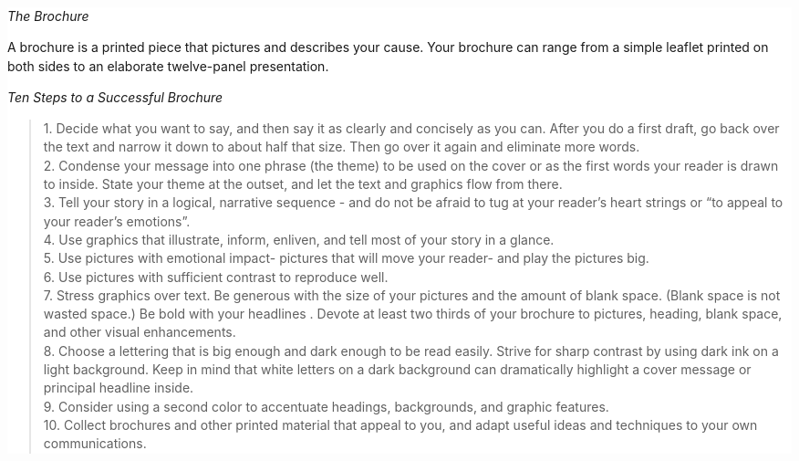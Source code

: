 </b>
</i>
</b>
</i>
</p>
<p>
<i>
The Brochure
</i>
</p>
<p>
A brochure is a printed piece that pictures and describes your cause. Your brochure can range from a simple leaflet printed on both sides to an elaborate twelve-panel presentation.
</p>
<p>
<i>
Ten Steps to a Successful Brochure
</i>
</p>
<blockquote>
<dl>
<dt>
1. Decide what you want to say, and then say it as clearly and concisely as you can. After you do a first draft, go back over the text and narrow it down to about half that size. Then go over it again and eliminate more words.
<dt>
2. Condense your message into one phrase (the theme) to be used on the cover or as the first words your reader is drawn to inside. State your theme at the outset, and let the text and graphics flow from there.
<dt>
3. Tell your story in a logical, narrative sequence - and do not be afraid to tug at your reader’s heart strings or “to appeal to your reader’s emotions”.
<dt>
4. Use graphics that illustrate, inform, enliven, and tell most of your story in a glance.
<dt>
5. Use pictures with emotional impact- pictures that will move your reader- and play the pictures big.
<dt>
6. Use pictures with sufficient contrast to reproduce well.
<dt>
7. Stress graphics over text. Be generous with the size of your pictures and the amount of blank space. (Blank space is not wasted space.) Be bold with your headlines . Devote at least two thirds of your brochure to pictures, heading, blank space, and other visual enhancements.
<dt>
8. Choose a lettering that is big enough and dark enough to be read easily. Strive for sharp contrast by using dark ink on a light background. Keep in mind that white letters on a dark background can dramatically highlight a cover message or principal headline inside.
<dt>
9. Consider using a second color to accentuate headings, backgrounds, and graphic features.
<dt>
10. Collect brochures and other printed material that appeal to you, and adapt useful ideas and techniques to your own communications.
</dt>
</dt>
</dt>
</dt>
</dt>
</dt>
</dt>
</dt>
</dt>
</dt>
</dl>
</blockquote>